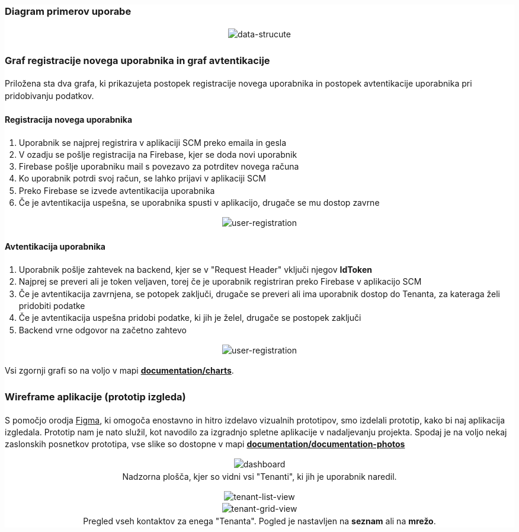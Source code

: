 
### Diagram primerov uporabe
<p align="center">
  <img width="700" alt="data-strucute" src="https://github.com/mihaprah/projekt/assets/116807398/08cb12ec-73b7-46c9-b227-97b8088bf536">
</p>

### Graf registracije novega uporabnika in graf avtentikacije
Priložena sta dva grafa, ki prikazujeta postopek registracije novega uporabnika in postopek avtentikacije uporabnika pri pridobivanju podatkov.
#### Registracija novega uporabnika
1. Uporabnik se najprej registrira v aplikaciji SCM preko emaila in gesla
2. V ozadju se pošlje registracija na Firebase, kjer se doda novi uporabnik
3. Firebase pošlje uporabniku mail s povezavo za potrditev novega računa
4. Ko uporabnik potrdi svoj račun, se lahko prijavi v aplikaciji SCM
5. Preko Firebase se izvede avtentikacija uporabnika
6. Če je avtentikacija uspešna, se uporabnika spusti v aplikacijo, drugače se mu dostop zavrne
<p align="center">
  <img alt="user-registration" width="800" src="https://github.com/mihaprah/projekt/assets/116807398/594fa78c-8be2-4c74-8e94-3da261984a42">
</p>

#### Avtentikacija uporabnika
1. Uporabnik pošlje zahtevek na backend, kjer se v "Request Header" vključi njegov **IdToken**
2. Najprej se preveri ali je token veljaven, torej če je uporabnik registriran preko Firebase v aplikacijo SCM
3. Če je avtentikacija zavrnjena, se potopek zaključi, drugače se preveri ali ima uporabnik dostop do Tenanta, za kateraga želi pridobiti podatke
4. Če je avtentikacija uspešna pridobi podatke, ki jih je želel, drugače se postopek zaključi
5. Backend vrne odgovor na začetno zahtevo
<p align="center">
  <img alt="user-registration" width="800" src="https://github.com/mihaprah/projekt/assets/116807398/fa242c66-13bd-46b7-ac83-9849c2e6dbb0">
</p>

Vsi zgornji grafi so na voljo v mapi [**documentation/charts**](https://github.com/mihaprah/projekt/tree/main/documentation/charts).


### Wireframe aplikacije (prototip izgleda)
S pomočjo orodja [Figma](https://www.figma.com), ki omogoča enostavno in hitro izdelavo vizualnih prototipov, smo izdelali prototip, kako bi naj aplikacija izgledala. Prototip nam je nato služil, kot navodilo za izgradnjo spletne aplikacije v nadaljevanju projekta. Spodaj je na voljo nekaj zaslonskih posnetkov prototipa, vse slike so dostopne v mapi [**documentation/documentation-photos**](https://github.com/mihaprah/projekt/tree/main/documentation/documentation-photos)

<p align="center">
  <img alt="dashboard" width="800" src="https://github.com/mihaprah/projekt/assets/116807398/52fce584-1c14-4b32-81b3-1ceb4bac6364">
  <br/>
  Nadzorna plošča, kjer so vidni vsi "Tenanti", ki jih je uporabnik naredil.
</p>
<p align="center">
  <img alt="tenant-list-view" width="800" src="https://github.com/mihaprah/projekt/assets/116807398/b49dc710-3633-4574-a081-7016e831e872">
  <br/>
  <img alt="tenant-grid-view" width="800" src="https://github.com/mihaprah/projekt/assets/116807398/5fb5b106-8748-420f-929e-d29d10fe90d0">
  <br/>
  Pregled vseh kontaktov za enega "Tenanta". Pogled je nastavljen na <b>seznam</b> ali na <b>mrežo</b>.
</p>
